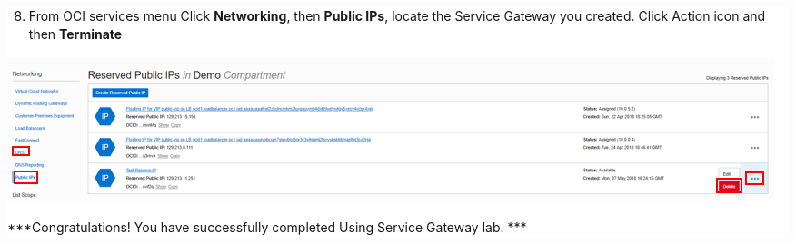 8. From OCI services menu Click **Networking**, then **Public IPs**, locate the Service Gateway you created. Click Action icon and then **Terminate**

![]( img/RESERVEDIP_HOL0019.PNG)

***Congratulations! You have successfully completed Using Service Gateway lab. ***